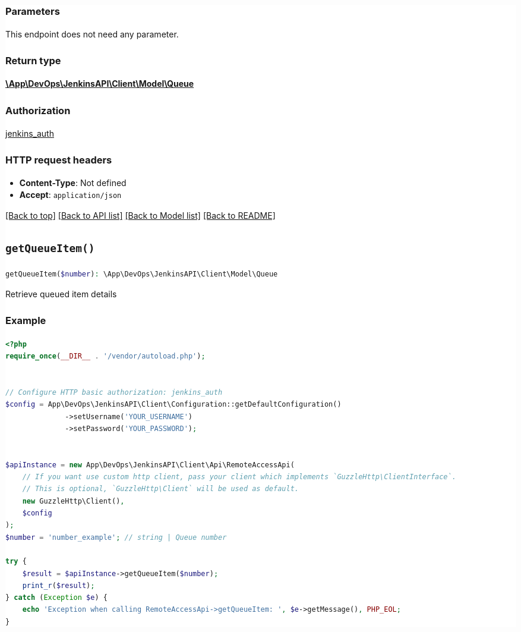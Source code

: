 ### Parameters

This endpoint does not need any parameter.

### Return type

[**\App\DevOps\JenkinsAPI\Client\Model\Queue**](../Model/Queue.md)

### Authorization

[jenkins_auth](../../README.md#jenkins_auth)

### HTTP request headers

- **Content-Type**: Not defined
- **Accept**: `application/json`

[[Back to top]](#) [[Back to API list]](../../README.md#endpoints)
[[Back to Model list]](../../README.md#models)
[[Back to README]](../../README.md)

## `getQueueItem()`

```php
getQueueItem($number): \App\DevOps\JenkinsAPI\Client\Model\Queue
```



Retrieve queued item details

### Example

```php
<?php
require_once(__DIR__ . '/vendor/autoload.php');


// Configure HTTP basic authorization: jenkins_auth
$config = App\DevOps\JenkinsAPI\Client\Configuration::getDefaultConfiguration()
              ->setUsername('YOUR_USERNAME')
              ->setPassword('YOUR_PASSWORD');


$apiInstance = new App\DevOps\JenkinsAPI\Client\Api\RemoteAccessApi(
    // If you want use custom http client, pass your client which implements `GuzzleHttp\ClientInterface`.
    // This is optional, `GuzzleHttp\Client` will be used as default.
    new GuzzleHttp\Client(),
    $config
);
$number = 'number_example'; // string | Queue number

try {
    $result = $apiInstance->getQueueItem($number);
    print_r($result);
} catch (Exception $e) {
    echo 'Exception when calling RemoteAccessApi->getQueueItem: ', $e->getMessage(), PHP_EOL;
}
```
